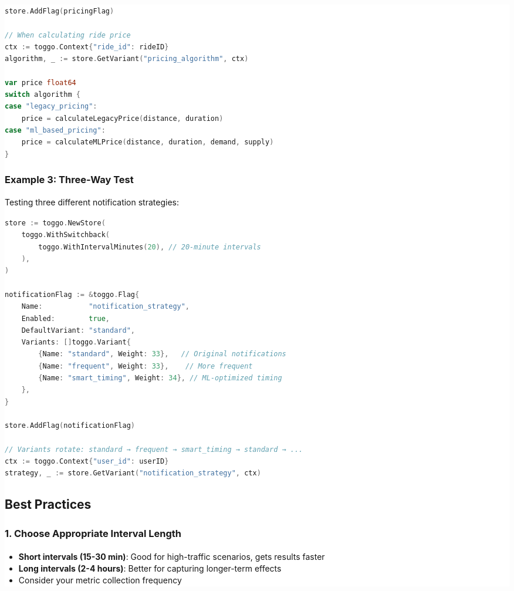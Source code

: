 ```go
store.AddFlag(pricingFlag)

// When calculating ride price
ctx := toggo.Context{"ride_id": rideID}
algorithm, _ := store.GetVariant("pricing_algorithm", ctx)

var price float64
switch algorithm {
case "legacy_pricing":
    price = calculateLegacyPrice(distance, duration)
case "ml_based_pricing":
    price = calculateMLPrice(distance, duration, demand, supply)
}
```

### Example 3: Three-Way Test

Testing three different notification strategies:

```go
store := toggo.NewStore(
    toggo.WithSwitchback(
        toggo.WithIntervalMinutes(20), // 20-minute intervals
    ),
)

notificationFlag := &toggo.Flag{
    Name:           "notification_strategy",
    Enabled:        true,
    DefaultVariant: "standard",
    Variants: []toggo.Variant{
        {Name: "standard", Weight: 33},   // Original notifications
        {Name: "frequent", Weight: 33},    // More frequent
        {Name: "smart_timing", Weight: 34}, // ML-optimized timing
    },
}

store.AddFlag(notificationFlag)

// Variants rotate: standard → frequent → smart_timing → standard → ...
ctx := toggo.Context{"user_id": userID}
strategy, _ := store.GetVariant("notification_strategy", ctx)
```

## Best Practices

### 1. Choose Appropriate Interval Length

- **Short intervals (15-30 min)**: Good for high-traffic scenarios, gets results faster
- **Long intervals (2-4 hours)**: Better for capturing longer-term effects
- Consider your metric collection frequency
